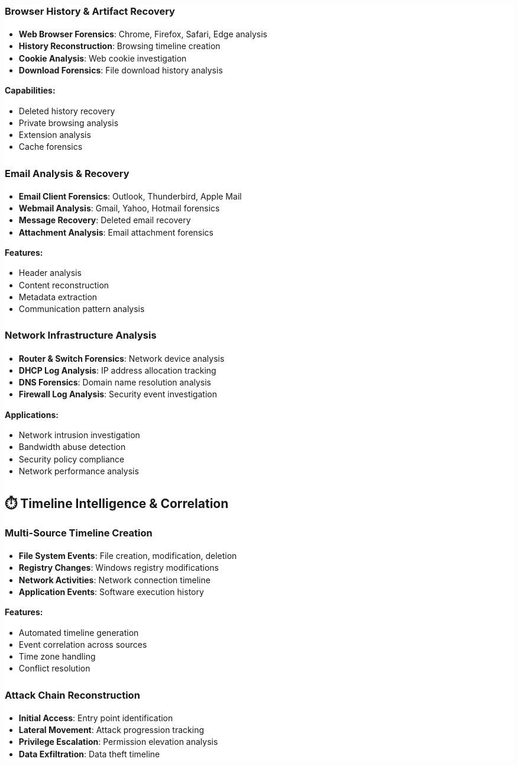 ### Browser History & Artifact Recovery
- **Web Browser Forensics**: Chrome, Firefox, Safari, Edge analysis
- **History Reconstruction**: Browsing timeline creation
- **Cookie Analysis**: Web cookie investigation
- **Download Forensics**: File download history analysis

**Capabilities:**
- Deleted history recovery
- Private browsing analysis
- Extension analysis
- Cache forensics

### Email Analysis & Recovery
- **Email Client Forensics**: Outlook, Thunderbird, Apple Mail
- **Webmail Analysis**: Gmail, Yahoo, Hotmail forensics
- **Message Recovery**: Deleted email recovery
- **Attachment Analysis**: Email attachment forensics

**Features:**
- Header analysis
- Content reconstruction
- Metadata extraction
- Communication pattern analysis

### Network Infrastructure Analysis
- **Router & Switch Forensics**: Network device analysis
- **DHCP Log Analysis**: IP address allocation tracking
- **DNS Forensics**: Domain name resolution analysis
- **Firewall Log Analysis**: Security event investigation

**Applications:**
- Network intrusion investigation
- Bandwidth abuse detection
- Security policy compliance
- Network performance analysis

## ⏱️ Timeline Intelligence & Correlation

### Multi-Source Timeline Creation
- **File System Events**: File creation, modification, deletion
- **Registry Changes**: Windows registry modifications
- **Network Activities**: Network connection timeline
- **Application Events**: Software execution history

**Features:**
- Automated timeline generation
- Event correlation across sources
- Time zone handling
- Conflict resolution

### Attack Chain Reconstruction
- **Initial Access**: Entry point identification
- **Lateral Movement**: Attack progression tracking
- **Privilege Escalation**: Permission elevation analysis
- **Data Exfiltration**: Data theft timeline
